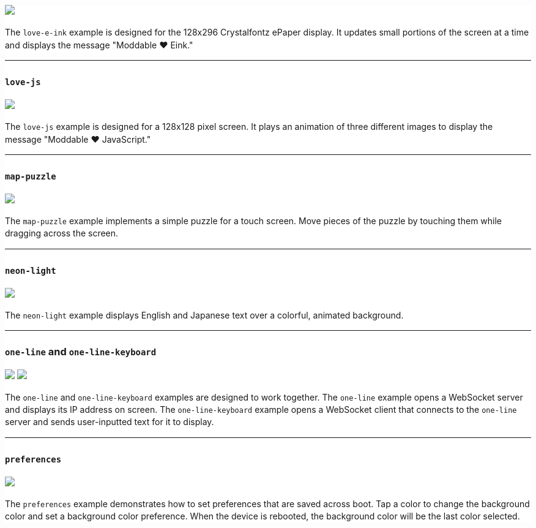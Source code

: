 ![](http://www.moddable.com/assets/piu-gifs/love-e-ink.gif)

The `love-e-ink` example is designed for the 128x296 Crystalfontz ePaper display. It updates small portions of the screen at a time and displays the message "Moddable ♥ Eink."

***

### `love-js`

![](http://www.moddable.com/assets/piu-gifs/love-js.gif)

The `love-js` example is designed for a 128x128 pixel screen. It plays an animation of three different images to display the message "Moddable ♥ JavaScript."

***

### `map-puzzle`

![](http://www.moddable.com/assets/piu-gifs/map-puzzle.gif)

The `map-puzzle` example implements a simple puzzle for a touch screen. Move pieces of the puzzle by touching them while dragging across the screen.

***

### `neon-light`

![](http://www.moddable.com/assets/piu-gifs/neon-light.gif)

The `neon-light` example displays English and Japanese text over a colorful, animated background.

***

### `one-line` and `one-line-keyboard`


![](http://www.moddable.com/assets/piu-gifs/one-line.gif)  ![](http://www.moddable.com/assets/piu-gifs/one-line-keyboard.gif)

The `one-line` and `one-line-keyboard` examples are designed to work together. The `one-line` example opens a WebSocket server and displays its IP address on screen. The `one-line-keyboard` example opens a WebSocket client that connects to the `one-line` server and sends user-inputted text for it to display.

***

### `preferences`

<img src="https://www.moddable.com/assets/piu-gifs/preferences.png" width=190>

The `preferences` example demonstrates how to set preferences that are saved across boot. Tap a color to change the background color and set a background color preference. When the device is rebooted, the background color will be the last color selected.
